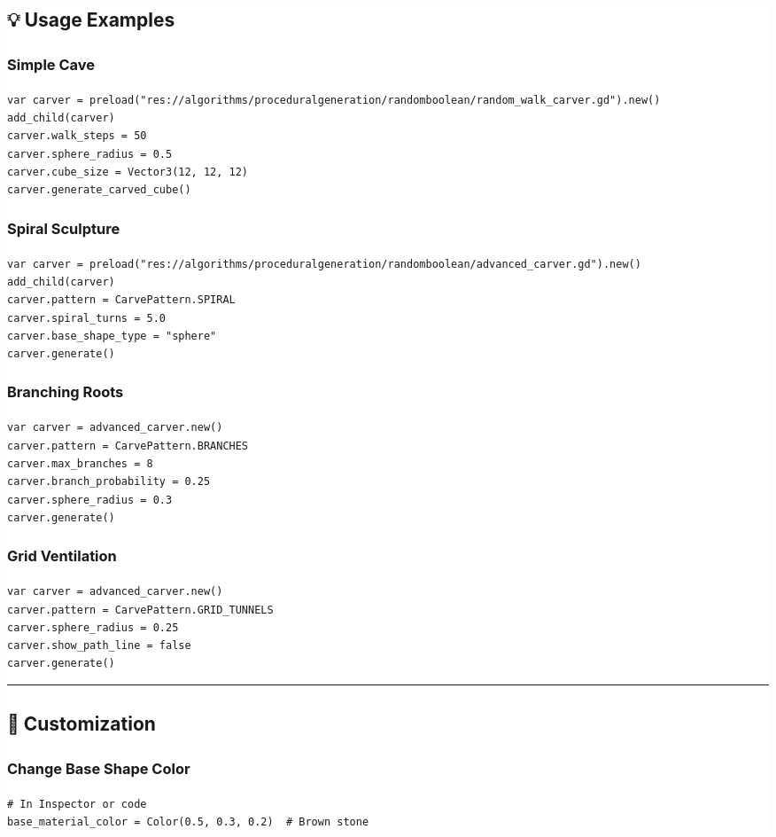 ## 💡 Usage Examples

### Simple Cave
```gdscript
var carver = preload("res://algorithms/proceduralgeneration/randomboolean/random_walk_carver.gd").new()
add_child(carver)
carver.walk_steps = 50
carver.sphere_radius = 0.5
carver.cube_size = Vector3(12, 12, 12)
carver.generate_carved_cube()
```

### Spiral Sculpture
```gdscript
var carver = preload("res://algorithms/proceduralgeneration/randomboolean/advanced_carver.gd").new()
add_child(carver)
carver.pattern = CarvePattern.SPIRAL
carver.spiral_turns = 5.0
carver.base_shape_type = "sphere"
carver.generate()
```

### Branching Roots
```gdscript
var carver = advanced_carver.new()
carver.pattern = CarvePattern.BRANCHES
carver.max_branches = 8
carver.branch_probability = 0.25
carver.sphere_radius = 0.3
carver.generate()
```

### Grid Ventilation
```gdscript
var carver = advanced_carver.new()
carver.pattern = CarvePattern.GRID_TUNNELS
carver.sphere_radius = 0.25
carver.show_path_line = false
carver.generate()
```

---

## 🔧 Customization

### Change Base Shape Color
```gdscript
# In Inspector or code
base_material_color = Color(0.5, 0.3, 0.2)  # Brown stone
```
